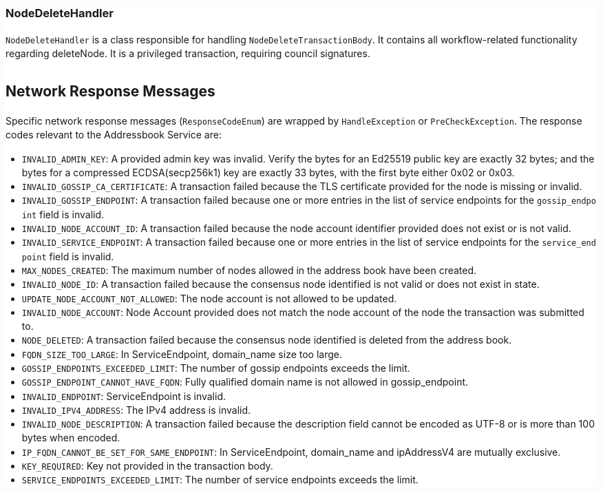 ### NodeDeleteHandler

`NodeDeleteHandler` is a class responsible for handling `NodeDeleteTransactionBody`. It contains all workflow-related
functionality regarding deleteNode. It is a privileged transaction, requiring council signatures.

## Network Response Messages

Specific network response messages (```ResponseCodeEnum```) are wrapped by ```HandleException``` or ```PreCheckException```.
The response codes relevant to the Addressbook Service are:

- `INVALID_ADMIN_KEY`: A provided admin key was invalid. Verify the bytes for an Ed25519 public key are exactly 32 bytes; and the bytes for a compressed ECDSA(secp256k1) key are exactly 33 bytes, with the first byte either 0x02 or 0x03.
- `INVALID_GOSSIP_CA_CERTIFICATE`: A transaction failed because the TLS certificate provided for the node is missing or invalid.
- `INVALID_GOSSIP_ENDPOINT`: A transaction failed because one or more entries in the list of service endpoints for the `gossip_endpoint` field is invalid.
- `INVALID_NODE_ACCOUNT_ID`: A transaction failed because the node account identifier provided does not exist or is not valid.
- `INVALID_SERVICE_ENDPOINT`: A transaction failed because one or more entries in the list of service endpoints for the `service_endpoint` field is invalid.
- `MAX_NODES_CREATED`: The maximum number of nodes allowed in the address book have been created.
- `INVALID_NODE_ID`: A transaction failed because the consensus node identified is not valid or does not exist in state.
- `UPDATE_NODE_ACCOUNT_NOT_ALLOWED`: The node account is not allowed to be updated.
- `INVALID_NODE_ACCOUNT`: Node Account provided does not match the node account of the node the transaction was submitted to.
- `NODE_DELETED`: A transaction failed because the consensus node identified is deleted from the address book.
- `FQDN_SIZE_TOO_LARGE`: In ServiceEndpoint, domain_name size too large.
- `GOSSIP_ENDPOINTS_EXCEEDED_LIMIT`: The number of gossip endpoints exceeds the limit.
- `GOSSIP_ENDPOINT_CANNOT_HAVE_FQDN`: Fully qualified domain name is not allowed in gossip_endpoint.
- `INVALID_ENDPOINT`: ServiceEndpoint is invalid.
- `INVALID_IPV4_ADDRESS`: The IPv4 address is invalid.
- `INVALID_NODE_DESCRIPTION`: A transaction failed because the description field cannot be encoded as UTF-8 or is more than 100 bytes when encoded.
- `IP_FQDN_CANNOT_BE_SET_FOR_SAME_ENDPOINT`: In ServiceEndpoint, domain_name and ipAddressV4 are mutually exclusive.
- `KEY_REQUIRED`: Key not provided in the transaction body.
- `SERVICE_ENDPOINTS_EXCEEDED_LIMIT`: The number of service endpoints exceeds the limit.
